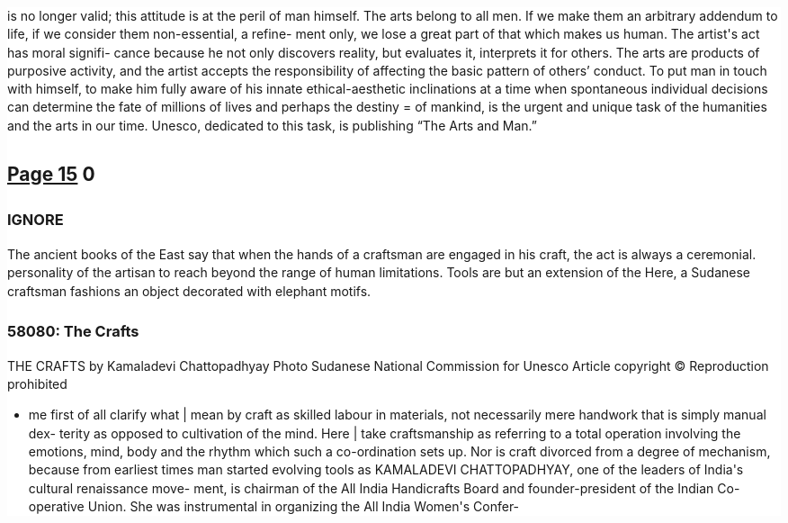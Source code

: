 is no longer valid; this attitude is at 
the peril of man himself. The arts 
belong to all men. If we make them 
an arbitrary addendum to life, if we 
consider them non-essential, a refine- 
ment only, we lose a great part of that 
which makes us human. 
The artist's act has moral signifi- 
cance because he not only discovers 
reality, but evaluates it, interprets it 
for others. The arts are products of 
purposive activity, and the artist 
accepts the responsibility of affecting 
the basic pattern of others’ conduct. 
To put man in touch with himself, 
to make him fully aware of his innate 
ethical-aesthetic inclinations at a time 
when spontaneous individual decisions 
can determine the fate of millions of 
lives and perhaps the destiny = of 
mankind, is the urgent and unique task 
of the humanities and the arts in our 
time. Unesco, dedicated to this task, 
is publishing “The Arts and Man.”

## [Page 15](058067engo.pdf#page=15) 0

### IGNORE

  
The ancient books of the East say that when the hands of a craftsman are engaged 
in his craft, the act is always a ceremonial. 
personality of the artisan to reach beyond the range of human limitations. 
Tools are but an extension of the 
Here, a 
Sudanese craftsman fashions an object decorated with elephant motifs. 


### 58080: The Crafts

THE 
CRAFTS 
by Kamaladevi 
Chattopadhyay 
Photo Sudanese National Commission for Unesco 
Article copyright © Reproduction prohibited 
- me first of all clarify 
what | mean by craft as skilled labour 
in materials, not necessarily mere 
handwork that is simply manual dex- 
terity as opposed to cultivation of the 
mind. Here | take craftsmanship as 
referring to a total operation involving 
the emotions, mind, body and the 
rhythm which such a co-ordination sets 
up. Nor is craft divorced from a degree 
of mechanism, because from earliest 
times man started evolving tools as 
KAMALADEVI CHATTOPADHYAY, one of the 
leaders of India's cultural renaissance move- 
ment, is chairman of the All India Handicrafts 
Board and founder-president of the Indian 
Co-operative Union. She was instrumental 
in organizing the All India Women's Confer- 